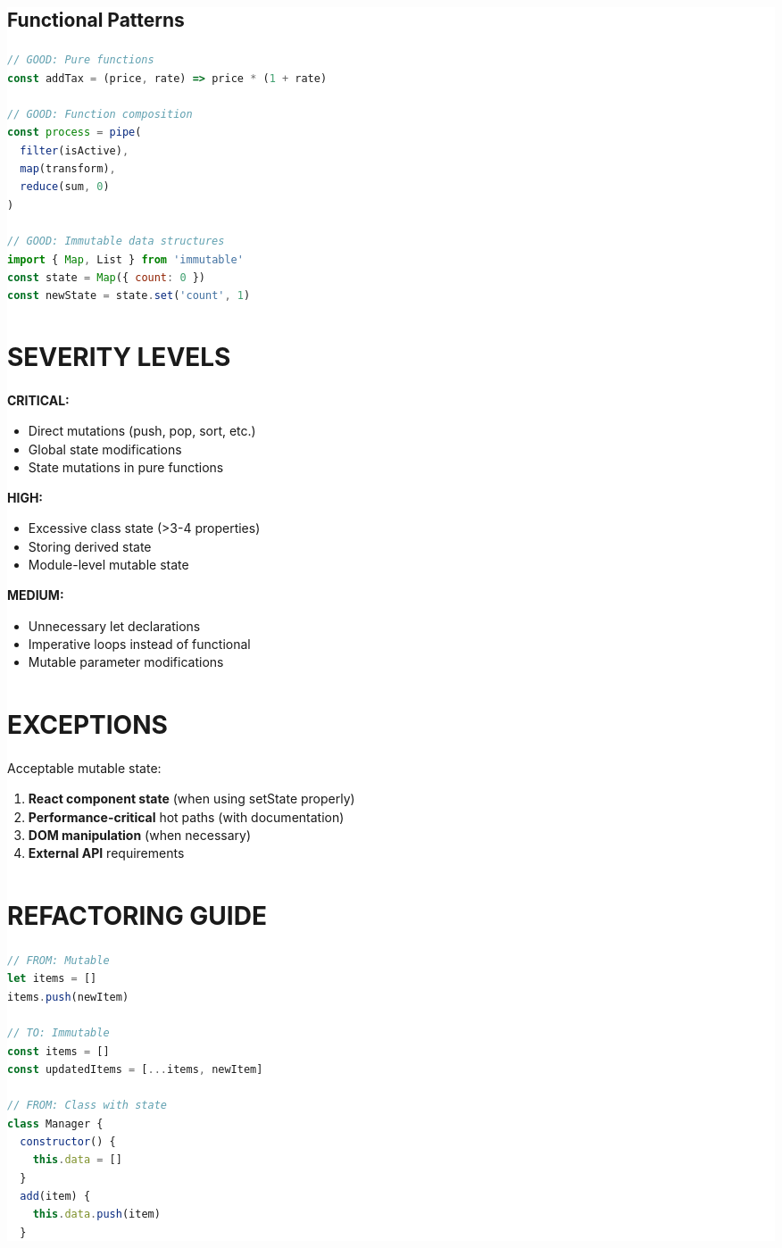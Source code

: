 ## Functional Patterns
```javascript
// GOOD: Pure functions
const addTax = (price, rate) => price * (1 + rate)

// GOOD: Function composition
const process = pipe(
  filter(isActive),
  map(transform),
  reduce(sum, 0)
)

// GOOD: Immutable data structures
import { Map, List } from 'immutable'
const state = Map({ count: 0 })
const newState = state.set('count', 1)
```

# SEVERITY LEVELS

**CRITICAL:**
- Direct mutations (push, pop, sort, etc.)
- Global state modifications
- State mutations in pure functions

**HIGH:**
- Excessive class state (>3-4 properties)
- Storing derived state
- Module-level mutable state

**MEDIUM:**
- Unnecessary let declarations
- Imperative loops instead of functional
- Mutable parameter modifications

# EXCEPTIONS

Acceptable mutable state:
1. **React component state** (when using setState properly)
2. **Performance-critical** hot paths (with documentation)
3. **DOM manipulation** (when necessary)
4. **External API** requirements

# REFACTORING GUIDE

```javascript
// FROM: Mutable
let items = []
items.push(newItem)

// TO: Immutable
const items = []
const updatedItems = [...items, newItem]

// FROM: Class with state
class Manager {
  constructor() {
    this.data = []
  }
  add(item) {
    this.data.push(item)
  }
```